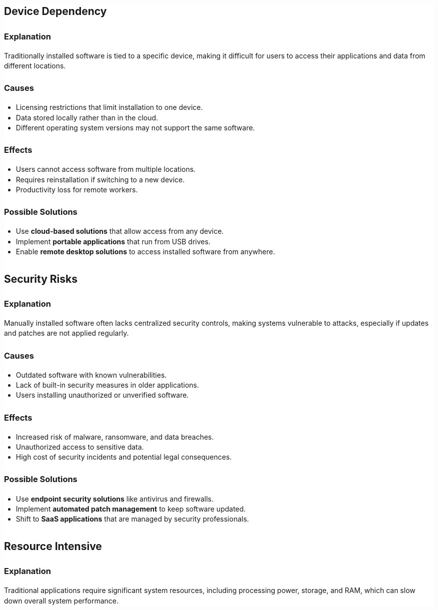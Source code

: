 ## Device Dependency

### Explanation
Traditionally installed software is tied to a specific device, making it difficult for users to access their applications and data from different locations.

### Causes
- Licensing restrictions that limit installation to one device.
- Data stored locally rather than in the cloud.
- Different operating system versions may not support the same software.

### Effects
- Users cannot access software from multiple locations.
- Requires reinstallation if switching to a new device.
- Productivity loss for remote workers.

### Possible Solutions
- Use **cloud-based solutions** that allow access from any device.
- Implement **portable applications** that run from USB drives.
- Enable **remote desktop solutions** to access installed software from anywhere.

## Security Risks

### Explanation
Manually installed software often lacks centralized security controls, making systems vulnerable to attacks, especially if updates and patches are not applied regularly.

### Causes
- Outdated software with known vulnerabilities.
- Lack of built-in security measures in older applications.
- Users installing unauthorized or unverified software.

### Effects
- Increased risk of malware, ransomware, and data breaches.
- Unauthorized access to sensitive data.
- High cost of security incidents and potential legal consequences.

### Possible Solutions
- Use **endpoint security solutions** like antivirus and firewalls.
- Implement **automated patch management** to keep software updated.
- Shift to **SaaS applications** that are managed by security professionals.

## Resource Intensive

### Explanation
Traditional applications require significant system resources, including processing power, storage, and RAM, which can slow down overall system performance.
